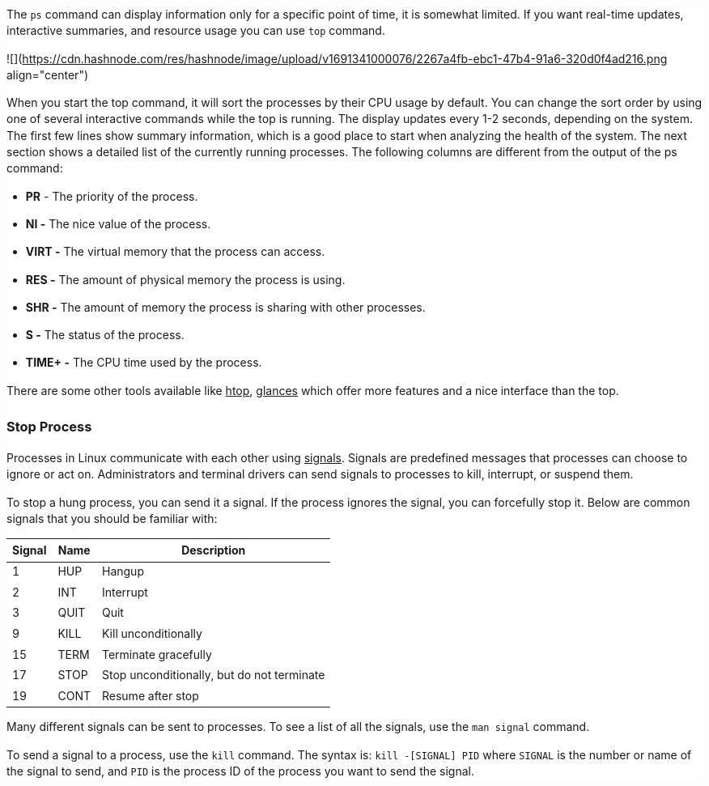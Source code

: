 The `ps` command can display information only for a specific point of time, it is somewhat limited. If you want real-time updates, interactive summaries, and resource usage you can use `top` command.

![](https://cdn.hashnode.com/res/hashnode/image/upload/v1691341000076/2267a4fb-ebc1-47b4-91a6-320d0f4ad216.png align="center")

When you start the top command, it will sort the processes by their CPU usage by default. You can change the sort order by using one of several interactive commands while the top is running. The display updates every 1-2 seconds, depending on the system. The first few lines show summary information, which is a good place to start when analyzing the health of the system. The next section shows a detailed list of the currently running processes. The following columns are different from the output of the ps command:

* **PR** - The priority of the process.
    
* **NI -** The nice value of the process.
    
* **VIRT -** The virtual memory that the process can access.
    
* **RES -** The amount of physical memory the process is using.
    
* **SHR -** The amount of memory the process is sharing with other processes.
    
* **S -** The status of the process.
    
* **TIME+ -** The CPU time used by the process.
    

There are some other tools available like [htop](https://htop.dev), [glances](https://github.com/nicolargo/glances) which offer more features and a nice interface than the top.

### Stop Process

Processes in Linux communicate with each other using [signals](https://en.wikipedia.org/wiki/Signal_(IPC)). Signals are predefined messages that processes can choose to ignore or act on. Administrators and terminal drivers can send signals to processes to kill, interrupt, or suspend them.

To stop a hung process, you can send it a signal. If the process ignores the signal, you can forcefully stop it. Below are common signals that you should be familiar with:

| Signal | Name | Description |
| --- | --- | --- |
| 1 | HUP | Hangup |
| 2 | INT | Interrupt |
| 3 | QUIT | Quit |
| 9 | KILL | Kill unconditionally |
| 15 | TERM | Terminate gracefully |
| 17 | STOP | Stop unconditionally, but do not terminate |
| 19 | CONT | Resume after stop |

Many different signals can be sent to processes. To see a list of all the signals, use the `man signal` command.

To send a signal to a process, use the `kill` command. The syntax is: `kill -[SIGNAL] PID` where `SIGNAL` is the number or name of the signal to send, and `PID` is the process ID of the process you want to send the signal.
